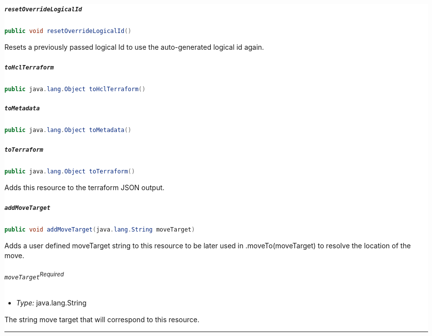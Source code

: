 
##### `resetOverrideLogicalId` <a name="resetOverrideLogicalId" id="@cdktf/provider-datadog.complianceResourceEvaluationFilter.ComplianceResourceEvaluationFilter.resetOverrideLogicalId"></a>

```java
public void resetOverrideLogicalId()
```

Resets a previously passed logical Id to use the auto-generated logical id again.

##### `toHclTerraform` <a name="toHclTerraform" id="@cdktf/provider-datadog.complianceResourceEvaluationFilter.ComplianceResourceEvaluationFilter.toHclTerraform"></a>

```java
public java.lang.Object toHclTerraform()
```

##### `toMetadata` <a name="toMetadata" id="@cdktf/provider-datadog.complianceResourceEvaluationFilter.ComplianceResourceEvaluationFilter.toMetadata"></a>

```java
public java.lang.Object toMetadata()
```

##### `toTerraform` <a name="toTerraform" id="@cdktf/provider-datadog.complianceResourceEvaluationFilter.ComplianceResourceEvaluationFilter.toTerraform"></a>

```java
public java.lang.Object toTerraform()
```

Adds this resource to the terraform JSON output.

##### `addMoveTarget` <a name="addMoveTarget" id="@cdktf/provider-datadog.complianceResourceEvaluationFilter.ComplianceResourceEvaluationFilter.addMoveTarget"></a>

```java
public void addMoveTarget(java.lang.String moveTarget)
```

Adds a user defined moveTarget string to this resource to be later used in .moveTo(moveTarget) to resolve the location of the move.

###### `moveTarget`<sup>Required</sup> <a name="moveTarget" id="@cdktf/provider-datadog.complianceResourceEvaluationFilter.ComplianceResourceEvaluationFilter.addMoveTarget.parameter.moveTarget"></a>

- *Type:* java.lang.String

The string move target that will correspond to this resource.

---

